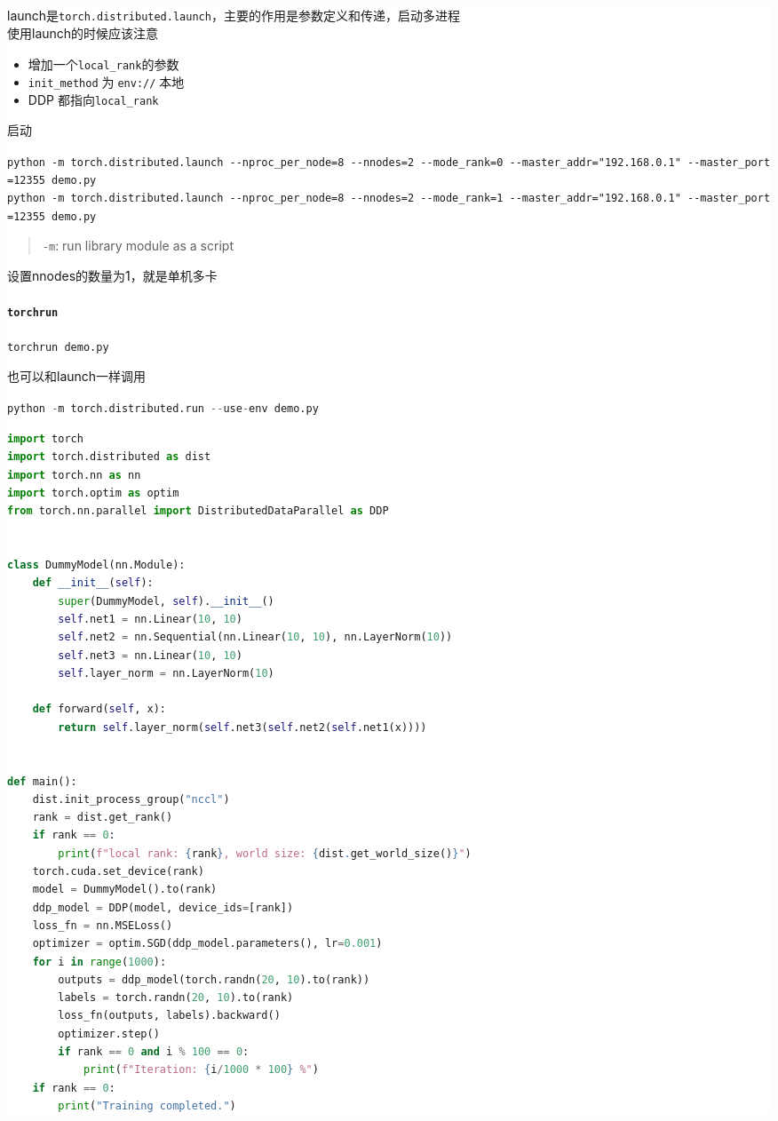 launch是`torch.distributed.launch`，主要的作用是参数定义和传递，启动多进程   
使用launch的时候应该注意  
- 增加一个`local_rank`的参数
- `init_method` 为 `env://` 本地  
- DDP 都指向`local_rank`

启动   
```shell
python -m torch.distributed.launch --nproc_per_node=8 --nnodes=2 --mode_rank=0 --master_addr="192.168.0.1" --master_port=12355 demo.py
python -m torch.distributed.launch --nproc_per_node=8 --nnodes=2 --mode_rank=1 --master_addr="192.168.0.1" --master_port=12355 demo.py
```

>`-m`: run library module as a script

设置nnodes的数量为1，就是单机多卡   

#### `torchrun`

```shell
torchrun demo.py
```
也可以和launch一样调用   

```python
python -m torch.distributed.run --use-env demo.py
```

```python
import torch
import torch.distributed as dist
import torch.nn as nn
import torch.optim as optim
from torch.nn.parallel import DistributedDataParallel as DDP


class DummyModel(nn.Module):
    def __init__(self):
        super(DummyModel, self).__init__()
        self.net1 = nn.Linear(10, 10)
        self.net2 = nn.Sequential(nn.Linear(10, 10), nn.LayerNorm(10))
        self.net3 = nn.Linear(10, 10)
        self.layer_norm = nn.LayerNorm(10)

    def forward(self, x):
        return self.layer_norm(self.net3(self.net2(self.net1(x))))


def main():
    dist.init_process_group("nccl")
    rank = dist.get_rank()
    if rank == 0:
        print(f"local rank: {rank}, world size: {dist.get_world_size()}")
    torch.cuda.set_device(rank)
    model = DummyModel().to(rank)
    ddp_model = DDP(model, device_ids=[rank])
    loss_fn = nn.MSELoss()
    optimizer = optim.SGD(ddp_model.parameters(), lr=0.001)
    for i in range(1000):
        outputs = ddp_model(torch.randn(20, 10).to(rank))
        labels = torch.randn(20, 10).to(rank)
        loss_fn(outputs, labels).backward()
        optimizer.step()
        if rank == 0 and i % 100 == 0:
            print(f"Iteration: {i/1000 * 100} %")
    if rank == 0:
        print("Training completed.")
```